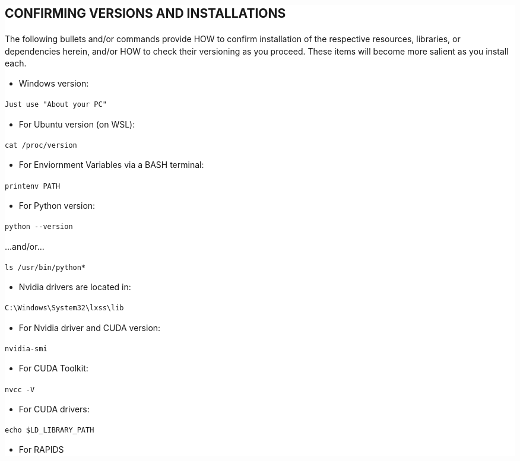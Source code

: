## CONFIRMING VERSIONS AND INSTALLATIONS

The following bullets and/or commands provide HOW to confirm installation of the 
respective resources, libraries, or dependencies herein, and/or HOW to check their 
versioning as you proceed. These items will become more salient as you install each.


* Windows version:

```
Just use "About your PC"
```

* For Ubuntu version (on WSL):

```
cat /proc/version
```

* For Enviornment Variables via a BASH terminal:

```
printenv PATH
```

* For Python version:

```
python --version
```

...and/or...

```
ls /usr/bin/python*
```

* Nvidia drivers are located in:

```
C:\Windows\System32\lxss\lib
```

* For Nvidia driver and CUDA version:

```
nvidia-smi
```

* For CUDA Toolkit:

```
nvcc -V
```

* For CUDA drivers:

```
echo $LD_LIBRARY_PATH
```

* For RAPIDS
